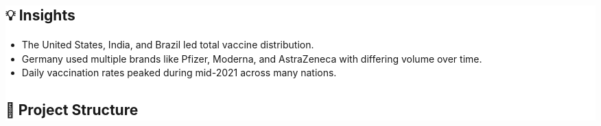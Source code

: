## 💡 Insights

- The United States, India, and Brazil led total vaccine distribution.
- Germany used multiple brands like Pfizer, Moderna, and AstraZeneca with differing volume over time.
- Daily vaccination rates peaked during mid-2021 across many nations.

## 📁 Project Structure
